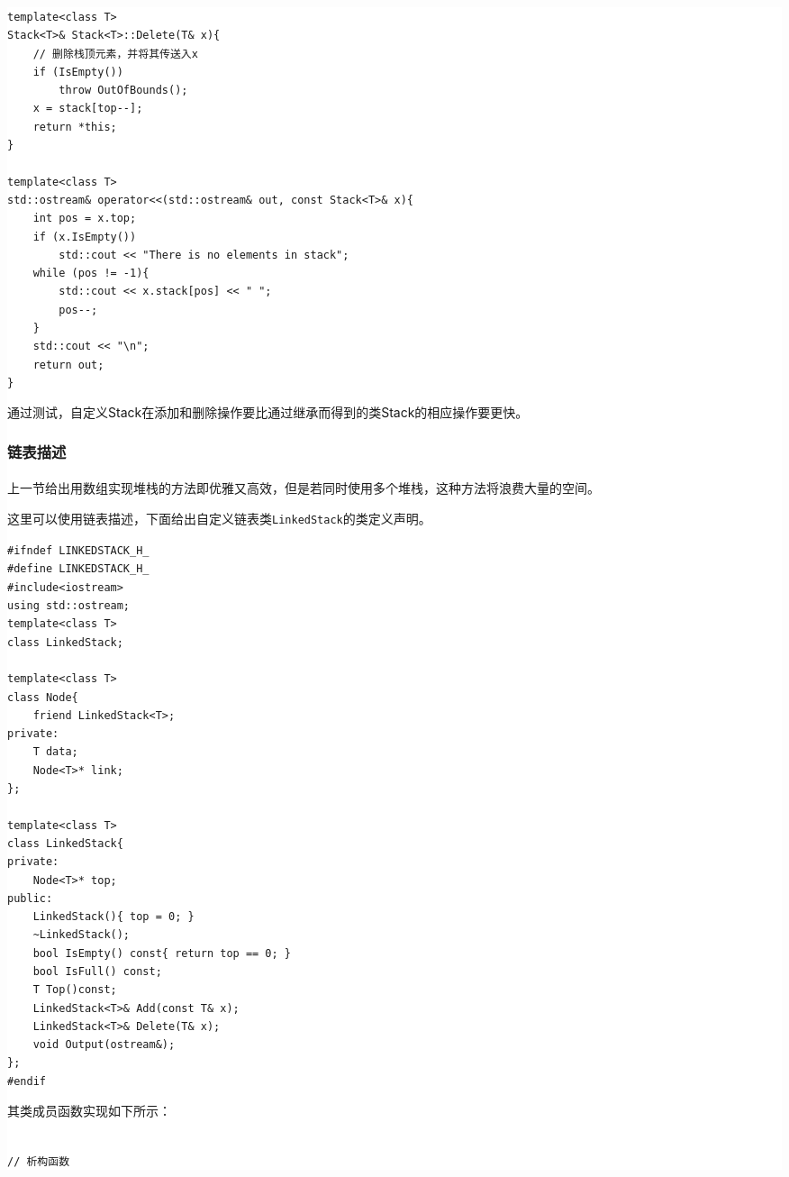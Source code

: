 ```
template<class T>
Stack<T>& Stack<T>::Delete(T& x){
	// 删除栈顶元素，并将其传送入x
	if (IsEmpty())
		throw OutOfBounds();
	x = stack[top--];
	return *this;
}

template<class T>
std::ostream& operator<<(std::ostream& out, const Stack<T>& x){
	int pos = x.top;
	if (x.IsEmpty())
		std::cout << "There is no elements in stack";
	while (pos != -1){
		std::cout << x.stack[pos] << " ";
		pos--;
	}
	std::cout << "\n";
	return out;
}
```
通过测试，自定义Stack在添加和删除操作要比通过继承而得到的类Stack的相应操作要更快。

### 链表描述
  上一节给出用数组实现堆栈的方法即优雅又高效，但是若同时使用多个堆栈，这种方法将浪费大量的空间。
  
  这里可以使用链表描述，下面给出自定义链表类`LinkedStack`的类定义声明。
```
#ifndef LINKEDSTACK_H_
#define LINKEDSTACK_H_
#include<iostream>
using std::ostream;
template<class T>
class LinkedStack;

template<class T>
class Node{
	friend LinkedStack<T>;
private:
	T data;
	Node<T>* link;
};

template<class T>
class LinkedStack{
private:
	Node<T>* top;
public:
	LinkedStack(){ top = 0; }
	~LinkedStack();
	bool IsEmpty() const{ return top == 0; }
	bool IsFull() const;
	T Top()const;
	LinkedStack<T>& Add(const T& x);
	LinkedStack<T>& Delete(T& x);
	void Output(ostream&);
};
#endif
```
其类成员函数实现如下所示：
```

// 析构函数
```

  [1]: http://ccc013.github.io/2016/06/08/%E6%95%B0%E6%8D%AE%E6%8F%8F%E8%BF%B01-%E7%BA%BF%E6%80%A7%E8%A1%A8/
  [2]: http://ccc013.github.io/2016/06/08/%E6%95%B0%E6%8D%AE%E6%8F%8F%E8%BF%B01-%E7%BA%BF%E6%80%A7%E8%A1%A8/
  [3]: https://github.com/ccc013/DataStructe-Algorithms_Study/tree/master/Stack